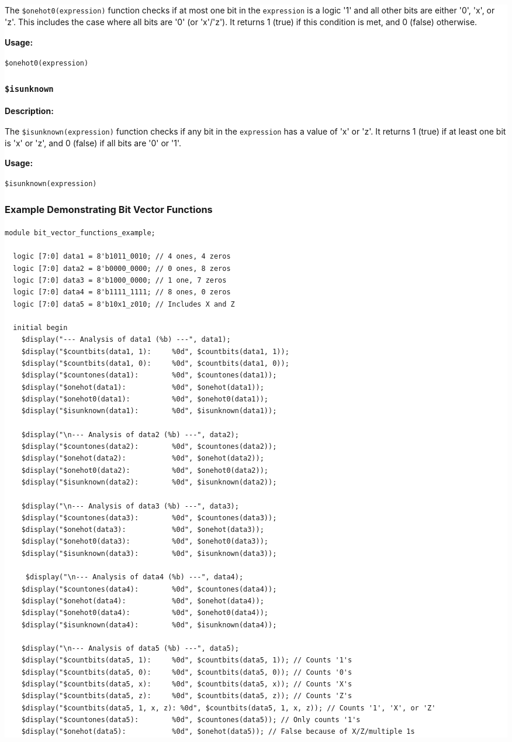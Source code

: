 The `$onehot0(expression)` function checks if at most one bit in the `expression` is a logic '1' and all other bits are either '0', 'x', or 'z'. This includes the case where all bits are '0' (or 'x'/'z'). It returns 1 (true) if this condition is met, and 0 (false) otherwise.

**Usage:**

`$onehot0(expression)`

### `$isunknown`

**Description:**

The `$isunknown(expression)` function checks if any bit in the `expression` has a value of 'x' or 'z'. It returns 1 (true) if at least one bit is 'x' or 'z', and 0 (false) if all bits are '0' or '1'.

**Usage:**

`$isunknown(expression)`

### Example Demonstrating Bit Vector Functions

```SV
module bit_vector_functions_example;

  logic [7:0] data1 = 8'b1011_0010; // 4 ones, 4 zeros
  logic [7:0] data2 = 8'b0000_0000; // 0 ones, 8 zeros
  logic [7:0] data3 = 8'b1000_0000; // 1 one, 7 zeros
  logic [7:0] data4 = 8'b1111_1111; // 8 ones, 0 zeros
  logic [7:0] data5 = 8'b10x1_z010; // Includes X and Z

  initial begin
    $display("--- Analysis of data1 (%b) ---", data1);
    $display("$countbits(data1, 1):     %0d", $countbits(data1, 1));
    $display("$countbits(data1, 0):     %0d", $countbits(data1, 0));
    $display("$countones(data1):        %0d", $countones(data1));
    $display("$onehot(data1):           %0d", $onehot(data1));
    $display("$onehot0(data1):          %0d", $onehot0(data1));
    $display("$isunknown(data1):        %0d", $isunknown(data1));

    $display("\n--- Analysis of data2 (%b) ---", data2);
    $display("$countones(data2):        %0d", $countones(data2));
    $display("$onehot(data2):           %0d", $onehot(data2));
    $display("$onehot0(data2):          %0d", $onehot0(data2));
    $display("$isunknown(data2):        %0d", $isunknown(data2));

    $display("\n--- Analysis of data3 (%b) ---", data3);
    $display("$countones(data3):        %0d", $countones(data3));
    $display("$onehot(data3):           %0d", $onehot(data3));
    $display("$onehot0(data3):          %0d", $onehot0(data3));
    $display("$isunknown(data3):        %0d", $isunknown(data3));

     $display("\n--- Analysis of data4 (%b) ---", data4);
    $display("$countones(data4):        %0d", $countones(data4));
    $display("$onehot(data4):           %0d", $onehot(data4));
    $display("$onehot0(data4):          %0d", $onehot0(data4));
    $display("$isunknown(data4):        %0d", $isunknown(data4));

    $display("\n--- Analysis of data5 (%b) ---", data5);
    $display("$countbits(data5, 1):     %0d", $countbits(data5, 1)); // Counts '1's
    $display("$countbits(data5, 0):     %0d", $countbits(data5, 0)); // Counts '0's
    $display("$countbits(data5, x):     %0d", $countbits(data5, x)); // Counts 'X's
    $display("$countbits(data5, z):     %0d", $countbits(data5, z)); // Counts 'Z's
    $display("$countbits(data5, 1, x, z): %0d", $countbits(data5, 1, x, z)); // Counts '1', 'X', or 'Z'
    $display("$countones(data5):        %0d", $countones(data5)); // Only counts '1's
    $display("$onehot(data5):           %0d", $onehot(data5)); // False because of X/Z/multiple 1s
```